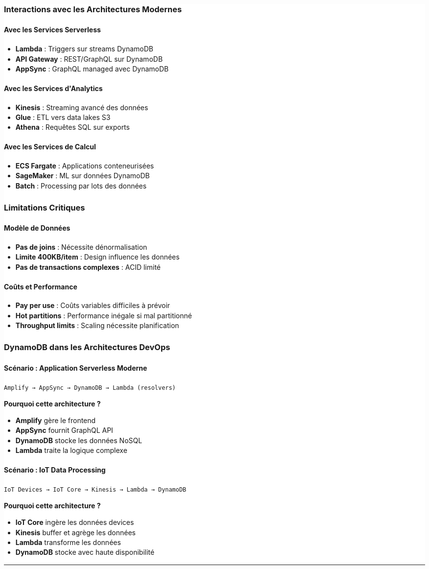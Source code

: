 ### **Interactions avec les Architectures Modernes**

#### **Avec les Services Serverless**
- **Lambda** : Triggers sur streams DynamoDB
- **API Gateway** : REST/GraphQL sur DynamoDB
- **AppSync** : GraphQL managed avec DynamoDB

#### **Avec les Services d'Analytics**
- **Kinesis** : Streaming avancé des données
- **Glue** : ETL vers data lakes S3
- **Athena** : Requêtes SQL sur exports

#### **Avec les Services de Calcul**
- **ECS Fargate** : Applications conteneurisées
- **SageMaker** : ML sur données DynamoDB
- **Batch** : Processing par lots des données

### **Limitations Critiques**

#### **Modèle de Données**
- **Pas de joins** : Nécessite dénormalisation
- **Limite 400KB/item** : Design influence les données
- **Pas de transactions complexes** : ACID limité

#### **Coûts et Performance**
- **Pay per use** : Coûts variables difficiles à prévoir
- **Hot partitions** : Performance inégale si mal partitionné
- **Throughput limits** : Scaling nécessite planification

### **DynamoDB dans les Architectures DevOps**

#### **Scénario : Application Serverless Moderne**
```
Amplify → AppSync → DynamoDB → Lambda (resolvers)
```

**Pourquoi cette architecture ?**
- **Amplify** gère le frontend
- **AppSync** fournit GraphQL API
- **DynamoDB** stocke les données NoSQL
- **Lambda** traite la logique complexe

#### **Scénario : IoT Data Processing**
```
IoT Devices → IoT Core → Kinesis → Lambda → DynamoDB
```

**Pourquoi cette architecture ?**
- **IoT Core** ingère les données devices
- **Kinesis** buffer et agrège les données
- **Lambda** transforme les données
- **DynamoDB** stocke avec haute disponibilité

---